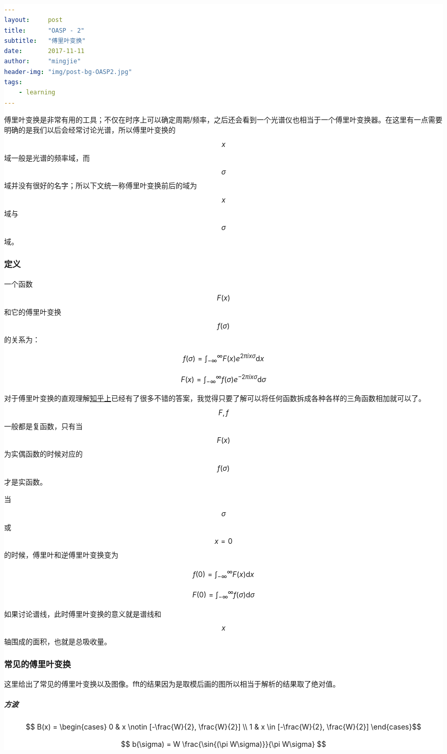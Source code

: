 ```yaml
---
layout:     post
title:      "OASP - 2"
subtitle:   "傅里叶变换"
date:       2017-11-11
author:     "mingjie"
header-img: "img/post-bg-OASP2.jpg"
tags:
    - learning
---
```


傅里叶变换是非常有用的工具；不仅在时序上可以确定周期/频率，之后还会看到一个光谱仪也相当于一个傅里叶变换器。在这里有一点需要明确的是我们以后会经常讨论光谱，所以傅里叶变换的$$ x $$域一般是光谱的频率域，而$$ \sigma $$域并没有很好的名字；所以下文统一称傅里叶变换前后的域为$$ x $$域与$$ \sigma $$域。

### 定义

一个函数$$ F(x) $$和它的傅里叶变换$$ f(\sigma) $$的关系为：

$$ f(\sigma) = \int_{-\infty}^\infty F(x) e^{2\pi i x\sigma} \mathrm{d}x $$

$$ F(x) = \int_{-\infty}^\infty f(\sigma) e^{-2\pi i x\sigma} \mathrm{d}\sigma $$

对于傅里叶变换的直观理解[知乎上](https://www.zhihu.com/topic/19600515/top-answers)已经有了很多不错的答案，我觉得只要了解可以将任何函数拆成各种各样的三角函数相加就可以了。$$ F,f $$一般都是复函数，只有当$$ F(x) $$为实偶函数的时候对应的$$ f(\sigma) $$才是实函数。

当$$ \sigma $$或$$ x = 0 $$的时候，傅里叶和逆傅里叶变换变为

$$ f(0) = \int_{-\infty}^\infty F(x)  \mathrm{d}x $$

$$ F(0) = \int_{-\infty}^\infty f(\sigma)  \mathrm{d}\sigma $$

如果讨论谱线，此时傅里叶变换的意义就是谱线和$$ x $$轴围成的面积，也就是总吸收量。

### 常见的傅里叶变换

这里给出了常见的傅里叶变换以及图像。fft的结果因为是取模后画的图所以相当于解析的结果取了绝对值。

##### 方波

$$ B(x) = \begin{cases} 0 & x \notin [-\frac{W}{2}, \frac{W}{2}] \\ 1 & x \in [-\frac{W}{2}, \frac{W}{2}] \end{cases}$$

$$ b(\sigma) = W \frac{\sin{(\pi W\sigma)}}{\pi W\sigma} $$
